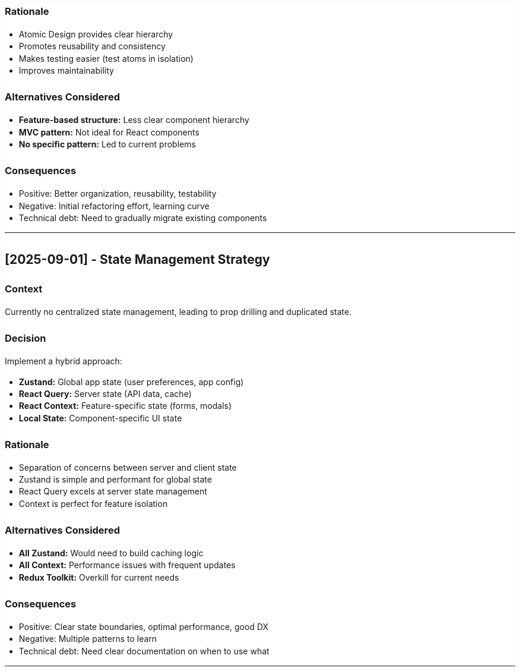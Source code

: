 ### Rationale

- Atomic Design provides clear hierarchy
- Promotes reusability and consistency
- Makes testing easier (test atoms in isolation)
- Improves maintainability

### Alternatives Considered

- **Feature-based structure:** Less clear component hierarchy
- **MVC pattern:** Not ideal for React components
- **No specific pattern:** Led to current problems

### Consequences

- Positive: Better organization, reusability, testability
- Negative: Initial refactoring effort, learning curve
- Technical debt: Need to gradually migrate existing components

---

## [2025-09-01] - State Management Strategy

### Context

Currently no centralized state management, leading to prop drilling and duplicated state.

### Decision

Implement a hybrid approach:

- **Zustand:** Global app state (user preferences, app config)
- **React Query:** Server state (API data, cache)
- **React Context:** Feature-specific state (forms, modals)
- **Local State:** Component-specific UI state

### Rationale

- Separation of concerns between server and client state
- Zustand is simple and performant for global state
- React Query excels at server state management
- Context is perfect for feature isolation

### Alternatives Considered

- **All Zustand:** Would need to build caching logic
- **All Context:** Performance issues with frequent updates
- **Redux Toolkit:** Overkill for current needs

### Consequences

- Positive: Clear state boundaries, optimal performance, good DX
- Negative: Multiple patterns to learn
- Technical debt: Need clear documentation on when to use what

---
